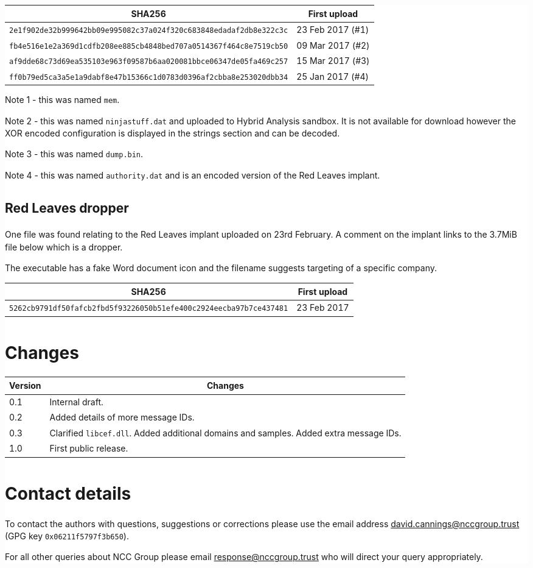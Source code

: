 SHA256                                                             | First upload    
-------------------------------------------------------------------|----------------
`2e1f902de32b999642bb09e995082c37a024f320c683848edadaf2db8e322c3c` | 23 Feb 2017 (#1)
`fb4e516e1e2a369d1cdfb208ee885cb4848bed707a0514367f464c8e7519cb50` | 09 Mar 2017 (#2) 
`af9dde68c73d69ea535103e963f09587b6aa020081bbce06347de05fa469c257` | 15 Mar 2017 (#3)
`ff0b79ed5ca3a5e1a9dabf8e47b15366c1d0783d0396af2cbba8e253020dbb34` | 25 Jan 2017 (#4)

Note 1 - this was named `mem`.

Note 2 - this was named `ninjastuff.dat` and uploaded to Hybrid Analysis sandbox.  It is not available for download however the XOR encoded configuration is displayed in the strings section and can be decoded.

Note 3 - this was named `dump.bin`.

Note 4 - this was named `authority.dat` and is an encoded version of the Red Leaves implant.

## Red Leaves dropper

One file was found relating to the Red Leaves implant uploaded on 23rd February.  A comment on the implant links to the 3.7MiB file below which is a dropper.

The executable has a fake Word document icon and the filename suggests targeting of a specific company.

SHA256                                                             | First upload    
-------------------------------------------------------------------|----------------
`5262cb9791df50fafcb2fbd5f93226050b51efe400c2924eecba97b7ce437481` | 23 Feb 2017

# Changes

Version | Changes
--------|-----------------------------------------------------------------------------------------
0.1     | Internal draft.
0.2     | Added details of more message IDs.
0.3     | Clarified `libcef.dll`.  Added additional domains and samples.  Added extra message IDs.
1.0     | First public release.

# Contact details

To contact the authors with questions, suggestions or corrections please use the email address david.cannings@nccgroup.trust (GPG key `0x06211f5797f3b650`).

For all other queries about NCC Group please email response@nccgroup.trust who will direct your query appropriately. 
